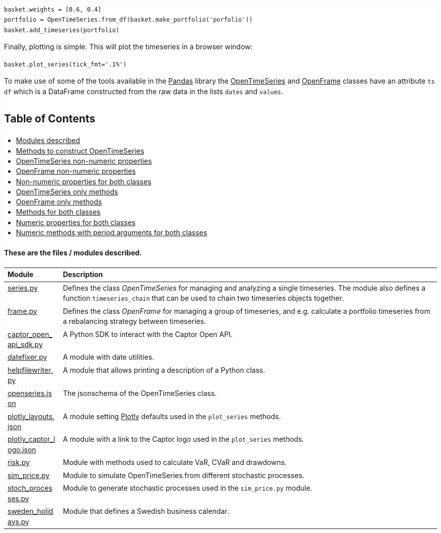     basket.weights = [0.6, 0.4]
    portfolio = OpenTimeSeries.from_df(basket.make_portfolio('porfolio'))
    basket.add_timeseries(portfolio)
    
Finally, plotting is simple. This will plot the timeseries in a browser window:

    basket.plot_series(tick_fmt='.1%')


To make use of some of the tools available in the [Pandas](https://pandas.pydata.org/) library the [OpenTimeSeries](https://github.com/CaptorAB/OpenSeries/blob/master/openseries/series.py) and [OpenFrame](https://github.com/CaptorAB/OpenSeries/blob/master/openseries/frame.py) classes have an attribute `tsdf` which is a DataFrame constructed from the raw data in the lists `dates` and `values`.

## Table of Contents
* [Modules described](https://github.com/CaptorAB/OpenSeries#these-are-the-files--modules-described)
* [Methods to construct OpenTimeSeries](https://github.com/CaptorAB/OpenSeries#below-are-the-class-methods-used-to-create-an-opentimeseries-object)
* [OpenTimeSeries non-numeric properties](https://github.com/CaptorAB/OpenSeries#in-this-table-are-the-non-numeric-or-helper-properties-that-apply-only-to-the-opentimeseries-class)
* [OpenFrame non-numeric properties](https://github.com/CaptorAB/OpenSeries#in-this-table-are-the-non-numeric-or-helper-properties-that-apply-only-to-the-openframe-class)
* [Non-numeric properties for both classes](https://github.com/CaptorAB/OpenSeries#in-this-table-are-the-non-numeric-or-helper-properties-that-apply-to-both-the-opentimeseries-and-the-openframe-class)
* [OpenTimeSeries only methods](https://github.com/CaptorAB/OpenSeries#in-this-table-are-the-methods-that-apply-only-to-the-opentimeseries-class)
* [OpenFrame only methods](https://github.com/CaptorAB/OpenSeries#in-this-table-are-the-methods-that-apply-only-to-the-openframe-class)
* [Methods for both classes](https://github.com/CaptorAB/OpenSeries#in-this-table-are-the-methods-that-apply-to-both-the-opentimeseries-and-the-openframe-class)
* [Numeric properties for both classes](https://github.com/CaptorAB/OpenSeries#below-are-the-numeric-properties-available-for-individual-opentimeseries-or-on-all-series-in-an-openframe)
* [Numeric methods with period arguments for both classes](https://github.com/CaptorAB/OpenSeries#the-methods-below-are-identical-to-the-numeric-properties-above)


#### These are the files / modules described.
| Module | Description |
| :--- | :--- |
| [series.py](https://github.com/CaptorAB/OpenSeries/blob/master/openseries/series.py) | Defines the class *OpenTimeSeries* for managing and analyzing a single timeseries. The module also defines a function `timeseries_chain` that can be used to chain two timeseries objects together. |
| [frame.py](https://github.com/CaptorAB/OpenSeries/blob/master/openseries/frame.py) | Defines the class *OpenFrame* for managing a group of timeseries, and e.g. calculate a portfolio timeseries from a rebalancing strategy between timeseries. |
| [captor_open_api_sdk.py](https://github.com/CaptorAB/OpenSeries/blob/master/openseries/captor_open_api_sdk.py) | A Python SDK to interact with the Captor Open API. |
| [datefixer.py](https://github.com/CaptorAB/OpenSeries/blob/master/openseries/datefixer.py) | A module with date utilities. |
| [helpfilewriter.py](https://github.com/CaptorAB/OpenSeries/blob/master/openseries/helpfilewriter.py) | A module that allows printing a description of a Python class. |
| [openseries.json](https://github.com/CaptorAB/OpenSeries/blob/master/openseries/openseries.json) | The jsonschema of the OpenTimeSeries class. |
| [plotly_layouts.json](https://github.com/CaptorAB/OpenSeries/blob/master/openseries/plotly_layouts.json) | A module setting [Plotly](https://plotly.com/python/) defaults used in the `plot_series` methods. |
| [plotly_captor_logo.json](https://github.com/CaptorAB/OpenSeries/blob/master/openseries/plotly_captor_logo.json) | A module with a link to the Captor logo used in the `plot_series` methods. |
| [risk.py](https://github.com/CaptorAB/OpenSeries/blob/master/openseries/risk.py) | Module with methods used to calculate VaR, CVaR and drawdowns. |
| [sim_price.py](https://github.com/CaptorAB/OpenSeries/blob/master/openseries/sim_price.py) | Module to simulate OpenTimeSeries from different stochastic processes. |
| [stoch_processes.py](https://github.com/CaptorAB/OpenSeries/blob/master/openseries/stoch_processes.py) | Module to generate stochastic processes used in the `sim_price.py` module. |
| [sweden_holidays.py](https://github.com/CaptorAB/OpenSeries/blob/master/openseries/sweden_holidays.py) | Module that defines a Swedish business calendar. |
